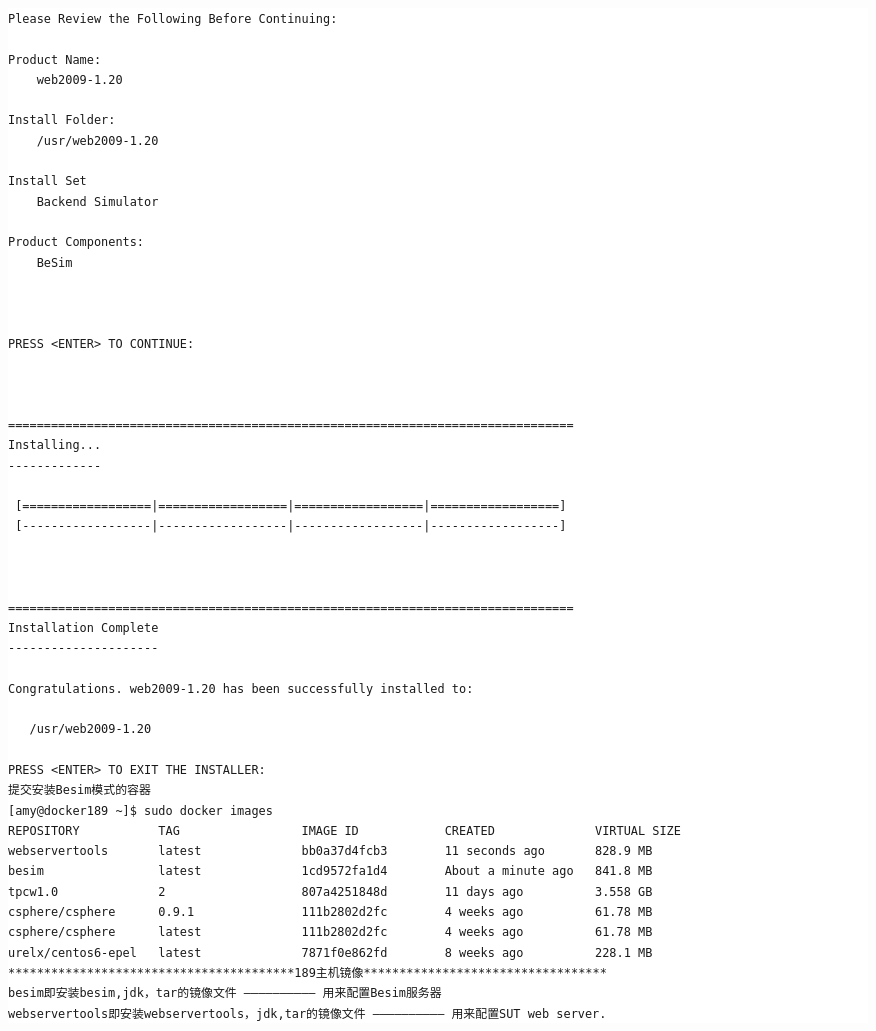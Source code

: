 ```
Please Review the Following Before Continuing:

Product Name:
    web2009-1.20

Install Folder:
    /usr/web2009-1.20

Install Set
    Backend Simulator

Product Components:
    BeSim



PRESS <ENTER> TO CONTINUE: 



===============================================================================
Installing...
-------------

 [==================|==================|==================|==================]
 [------------------|------------------|------------------|------------------]



===============================================================================
Installation Complete
---------------------

Congratulations. web2009-1.20 has been successfully installed to:

   /usr/web2009-1.20

PRESS <ENTER> TO EXIT THE INSTALLER: 
提交安装Besim模式的容器
[amy@docker189 ~]$ sudo docker images
REPOSITORY           TAG                 IMAGE ID            CREATED              VIRTUAL SIZE
webservertools       latest              bb0a37d4fcb3        11 seconds ago       828.9 MB
besim                latest              1cd9572fa1d4        About a minute ago   841.8 MB
tpcw1.0              2                   807a4251848d        11 days ago          3.558 GB
csphere/csphere      0.9.1               111b2802d2fc        4 weeks ago          61.78 MB
csphere/csphere      latest              111b2802d2fc        4 weeks ago          61.78 MB
urelx/centos6-epel   latest              7871f0e862fd        8 weeks ago          228.1 MB
****************************************189主机镜像**********************************
besim即安装besim,jdk，tar的镜像文件 —————————— 用来配置Besim服务器
webservertools即安装webservertools，jdk,tar的镜像文件 —————————— 用来配置SUT web server.
```
